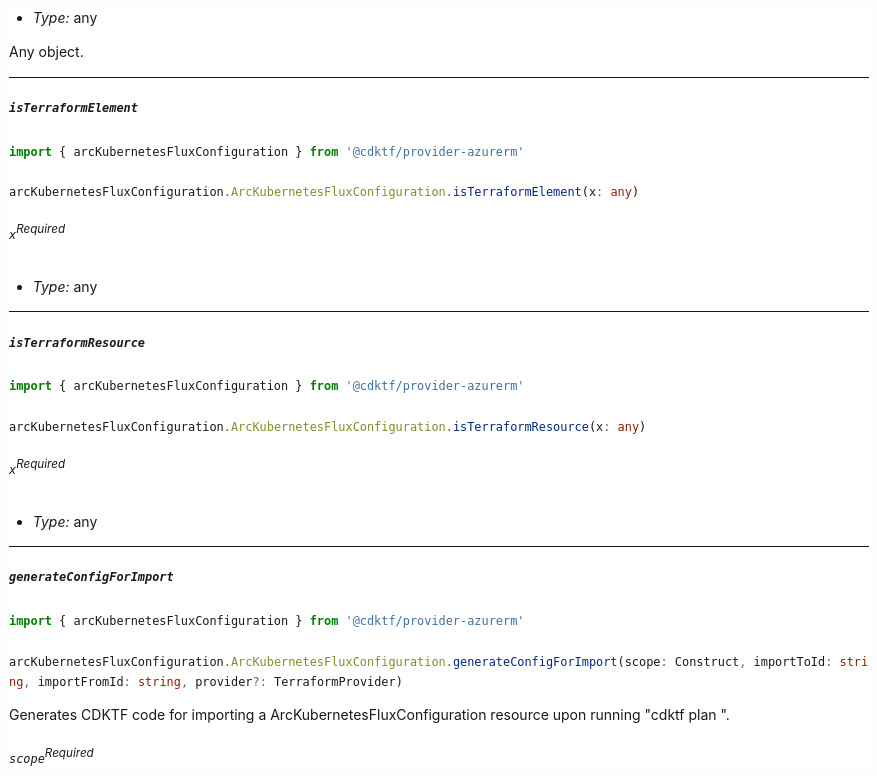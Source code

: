 - *Type:* any

Any object.

---

##### `isTerraformElement` <a name="isTerraformElement" id="@cdktf/provider-azurerm.arcKubernetesFluxConfiguration.ArcKubernetesFluxConfiguration.isTerraformElement"></a>

```typescript
import { arcKubernetesFluxConfiguration } from '@cdktf/provider-azurerm'

arcKubernetesFluxConfiguration.ArcKubernetesFluxConfiguration.isTerraformElement(x: any)
```

###### `x`<sup>Required</sup> <a name="x" id="@cdktf/provider-azurerm.arcKubernetesFluxConfiguration.ArcKubernetesFluxConfiguration.isTerraformElement.parameter.x"></a>

- *Type:* any

---

##### `isTerraformResource` <a name="isTerraformResource" id="@cdktf/provider-azurerm.arcKubernetesFluxConfiguration.ArcKubernetesFluxConfiguration.isTerraformResource"></a>

```typescript
import { arcKubernetesFluxConfiguration } from '@cdktf/provider-azurerm'

arcKubernetesFluxConfiguration.ArcKubernetesFluxConfiguration.isTerraformResource(x: any)
```

###### `x`<sup>Required</sup> <a name="x" id="@cdktf/provider-azurerm.arcKubernetesFluxConfiguration.ArcKubernetesFluxConfiguration.isTerraformResource.parameter.x"></a>

- *Type:* any

---

##### `generateConfigForImport` <a name="generateConfigForImport" id="@cdktf/provider-azurerm.arcKubernetesFluxConfiguration.ArcKubernetesFluxConfiguration.generateConfigForImport"></a>

```typescript
import { arcKubernetesFluxConfiguration } from '@cdktf/provider-azurerm'

arcKubernetesFluxConfiguration.ArcKubernetesFluxConfiguration.generateConfigForImport(scope: Construct, importToId: string, importFromId: string, provider?: TerraformProvider)
```

Generates CDKTF code for importing a ArcKubernetesFluxConfiguration resource upon running "cdktf plan <stack-name>".

###### `scope`<sup>Required</sup> <a name="scope" id="@cdktf/provider-azurerm.arcKubernetesFluxConfiguration.ArcKubernetesFluxConfiguration.generateConfigForImport.parameter.scope"></a>
